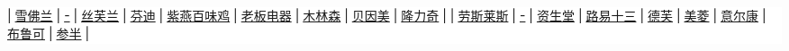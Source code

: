| [雪佛兰](https://www.baidu.com/s?wd=%E9%9B%AA%E4%BD%9B%E5%85%B0) | [-](https://www.baidu.com/s?wd=-) | [丝芙兰](https://www.baidu.com/s?wd=%E4%B8%9D%E8%8A%99%E5%85%B0) | [芬迪](https://www.baidu.com/s?wd=%E8%8A%AC%E8%BF%AA) | [紫燕百味鸡](https://www.baidu.com/s?wd=%E7%B4%AB%E7%87%95%E7%99%BE%E5%91%B3%E9%B8%A1) | [老板电器](https://www.baidu.com/s?wd=%E8%80%81%E6%9D%BF%E7%94%B5%E5%99%A8) | [木林森](https://www.baidu.com/s?wd=%E6%9C%A8%E6%9E%97%E6%A3%AE) | [贝因美](https://www.baidu.com/s?wd=%E8%B4%9D%E5%9B%A0%E7%BE%8E) | [隆力奇](https://www.baidu.com/s?wd=%E9%9A%86%E5%8A%9B%E5%A5%87) |
| [劳斯莱斯](https://www.baidu.com/s?wd=%E5%8A%B3%E6%96%AF%E8%8E%B1%E6%96%AF) | [-](https://www.baidu.com/s?wd=-) | [资生堂](https://www.baidu.com/s?wd=%E8%B5%84%E7%94%9F%E5%A0%82) | [路易十三](https://www.baidu.com/s?wd=%E8%B7%AF%E6%98%93%E5%8D%81%E4%B8%89) | [德芙](https://www.baidu.com/s?wd=%E5%BE%B7%E8%8A%99) | [美菱](https://www.baidu.com/s?wd=%E7%BE%8E%E8%8F%B1) | [意尔康](https://www.baidu.com/s?wd=%E6%84%8F%E5%B0%94%E5%BA%B7) | [布鲁可](https://www.baidu.com/s?wd=%E5%B8%83%E9%B2%81%E5%8F%AF) | [参半](https://www.baidu.com/s?wd=%E5%8F%82%E5%8D%8A) |

